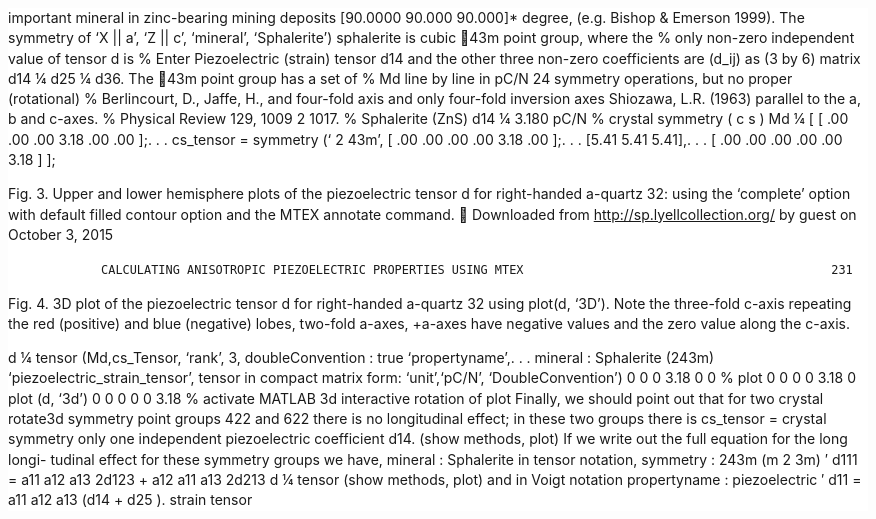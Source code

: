 

important mineral in zinc-bearing mining deposits              [90.0000 90.000 90.000]* degree,
(e.g. Bishop & Emerson 1999). The symmetry of                  ‘X || a’, ‘Z || c’, ‘mineral’, ‘Sphalerite’)
sphalerite is cubic 43m point group, where the                %
only non-zero independent value of tensor d is                 % Enter Piezoelectric (strain) tensor
d14 and the other three non-zero coefficients are               (d_ij) as (3 by 6) matrix
d14 ¼ d25 ¼ d36. The 43m point group has a set of             % Md line by line in pC/N
24 symmetry operations, but no proper (rotational)             % Berlincourt, D., Jaffe, H., and
four-fold axis and only four-fold inversion axes                 Shiozawa, L.R. (1963)
parallel to the a, b and c-axes.                               % Physical Review 129, 1009 2 1017.
                                                               % Sphalerite (ZnS) d14 ¼ 3.180 pC/N
% crystal symmetry ( c s )                                     Md ¼ [ [ .00 .00 .00 3.18 .00 .00 ];. . .
cs_tensor = symmetry (‘ 2 43m’,                                      [ .00 .00 .00       .00 3.18 .00 ];. . .
 [5.41 5.41 5.41],. . .                                              [ .00 .00 .00       .00 .00 3.18 ] ];




Fig. 3. Upper and lower hemisphere plots of the piezoelectric tensor d for right-handed a-quartz 32: using the
‘complete’ option with default filled contour option and the MTEX annotate command.
                     Downloaded from http://sp.lyellcollection.org/ by guest on October 3, 2015

                 CALCULATING ANISOTROPIC PIEZOELECTRIC PROPERTIES USING MTEX                                           231




Fig. 4. 3D plot of the piezoelectric tensor d for right-handed a-quartz 32 using plot(d, ‘3D’). Note the three-fold
c-axis repeating the red (positive) and blue (negative) lobes, two-fold a-axes, +a-axes have negative values and the zero
value along the c-axis.


d ¼ tensor (Md,cs_Tensor, ‘rank’, 3,                             doubleConvention : true
   ‘propertyname’,. . .                                          mineral          : Sphalerite (243m)
   ‘piezoelectric_strain_tensor’,
                                                               tensor in compact matrix form:
   ‘unit’,‘pC/N’, ‘DoubleConvention’)
                                                                0 0 0 3.18        0     0
% plot                                                          0 0 0       0 3.18      0
plot (d, ‘3d’)
                                                                0 0 0       0     0 3.18
% activate MATLAB 3d interactive rotation
   of plot                                                     Finally, we should point out that for two crystal
rotate3d                                                       symmetry point groups 422 and 622 there is no
                                                               longitudinal effect; in these two groups there is
cs_tensor = crystal symmetry                                   only one independent piezoelectric coefficient d14.
   (show methods, plot)                                        If we write out the full equation for the long longi-
                                                               tudinal effect for these symmetry groups we have,
  mineral : Sphalerite                                         in tensor notation,
  symmetry : 243m (m 2 3m)                                             ′
                                                                      d111 = a11 a12 a13 2d123 + a12 a11 a13 2d213
d ¼ tensor (show methods, plot)                                and in Voigt notation
  propertyname       : piezoelectric                                          ′
                                                                             d11 = a11 a12 a13 (d14 + d25 ).
                       strain tensor